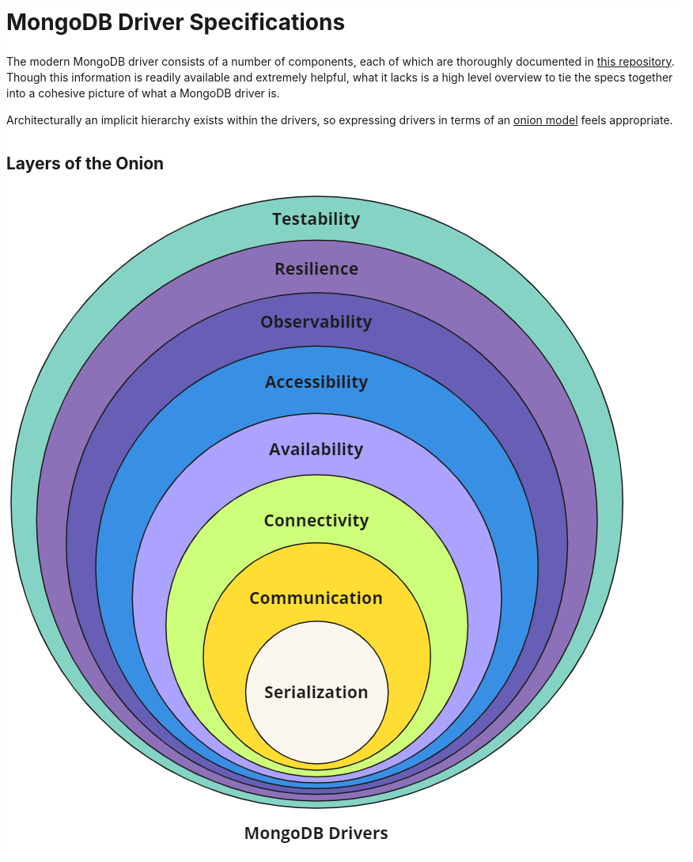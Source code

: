 # MongoDB Driver Specifications

The modern MongoDB driver consists of a number of components, each of which are thoroughly documented in [this repository](https://github.com/mongodb/specifications). Though this information is readily available and extremely helpful, what it lacks is a high level overview to tie the specs together into a cohesive picture of what a MongoDB driver is.

Architecturally an implicit hierarchy exists within the drivers, so expressing drivers in terms of an [onion model](https://en.wikipedia.org/wiki/Onion_model) feels appropriate.

## Layers of the Onion

![](drivers-onion.png)
